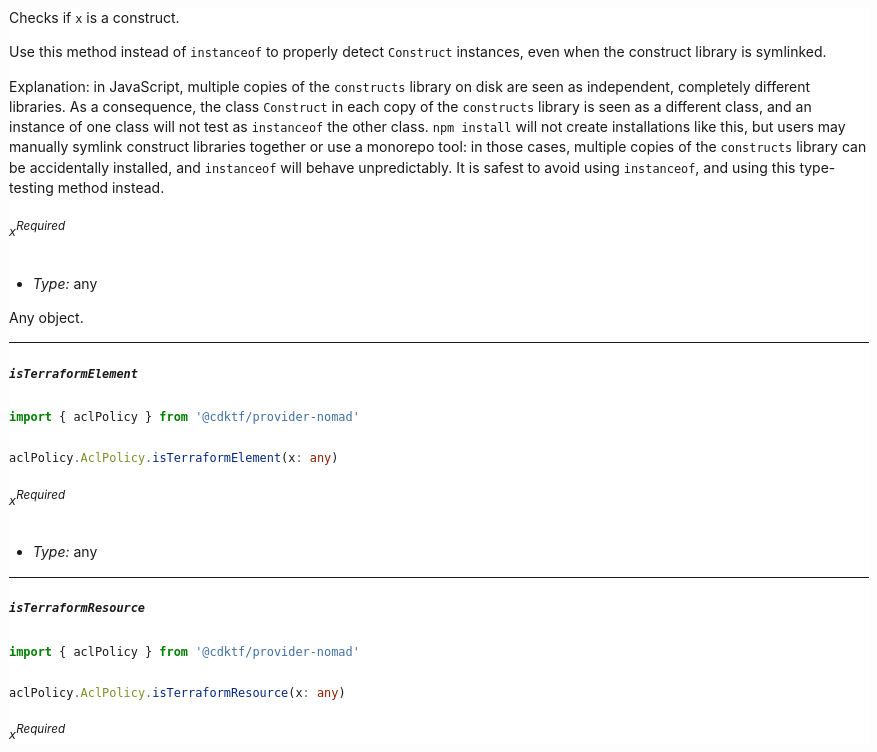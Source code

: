 Checks if `x` is a construct.

Use this method instead of `instanceof` to properly detect `Construct`
instances, even when the construct library is symlinked.

Explanation: in JavaScript, multiple copies of the `constructs` library on
disk are seen as independent, completely different libraries. As a
consequence, the class `Construct` in each copy of the `constructs` library
is seen as a different class, and an instance of one class will not test as
`instanceof` the other class. `npm install` will not create installations
like this, but users may manually symlink construct libraries together or
use a monorepo tool: in those cases, multiple copies of the `constructs`
library can be accidentally installed, and `instanceof` will behave
unpredictably. It is safest to avoid using `instanceof`, and using
this type-testing method instead.

###### `x`<sup>Required</sup> <a name="x" id="@cdktf/provider-nomad.aclPolicy.AclPolicy.isConstruct.parameter.x"></a>

- *Type:* any

Any object.

---

##### `isTerraformElement` <a name="isTerraformElement" id="@cdktf/provider-nomad.aclPolicy.AclPolicy.isTerraformElement"></a>

```typescript
import { aclPolicy } from '@cdktf/provider-nomad'

aclPolicy.AclPolicy.isTerraformElement(x: any)
```

###### `x`<sup>Required</sup> <a name="x" id="@cdktf/provider-nomad.aclPolicy.AclPolicy.isTerraformElement.parameter.x"></a>

- *Type:* any

---

##### `isTerraformResource` <a name="isTerraformResource" id="@cdktf/provider-nomad.aclPolicy.AclPolicy.isTerraformResource"></a>

```typescript
import { aclPolicy } from '@cdktf/provider-nomad'

aclPolicy.AclPolicy.isTerraformResource(x: any)
```

###### `x`<sup>Required</sup> <a name="x" id="@cdktf/provider-nomad.aclPolicy.AclPolicy.isTerraformResource.parameter.x"></a>
